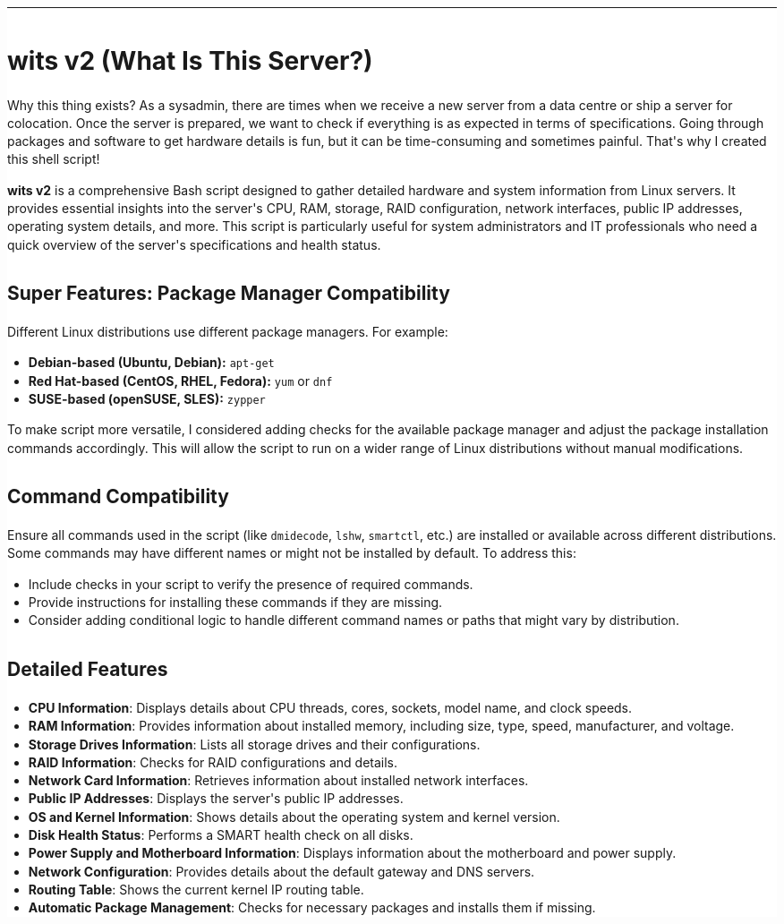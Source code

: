 
---

# wits v2 (What Is This Server?)

Why this thing exists? As a sysadmin, there are times when we receive a new server from a data centre or ship a server for colocation. Once the server is prepared, we want to check if everything is as expected in terms of specifications. Going through packages and software to get hardware details is fun, but it can be time-consuming and sometimes painful. That's why I created this shell script!

**wits v2** is a comprehensive Bash script designed to gather detailed hardware and system information from Linux servers. It provides essential insights into the server's CPU, RAM, storage, RAID configuration, network interfaces, public IP addresses, operating system details, and more. This script is particularly useful for system administrators and IT professionals who need a quick overview of the server's specifications and health status.

## Super Features: Package Manager Compatibility

Different Linux distributions use different package managers. For example:

- **Debian-based (Ubuntu, Debian):** `apt-get`
- **Red Hat-based (CentOS, RHEL, Fedora):** `yum` or `dnf`
- **SUSE-based (openSUSE, SLES):** `zypper`

To make script more versatile, I considered adding checks for the available package manager and adjust the package installation commands accordingly. This will allow the script to run on a wider range of Linux distributions without manual modifications.

## Command Compatibility

Ensure all commands used in the script (like `dmidecode`, `lshw`, `smartctl`, etc.) are installed or available across different distributions. Some commands may have different names or might not be installed by default. To address this:

- Include checks in your script to verify the presence of required commands.
- Provide instructions for installing these commands if they are missing.
- Consider adding conditional logic to handle different command names or paths that might vary by distribution.


## Detailed Features

- **CPU Information**: Displays details about CPU threads, cores, sockets, model name, and clock speeds.
- **RAM Information**: Provides information about installed memory, including size, type, speed, manufacturer, and voltage.
- **Storage Drives Information**: Lists all storage drives and their configurations.
- **RAID Information**: Checks for RAID configurations and details.
- **Network Card Information**: Retrieves information about installed network interfaces.
- **Public IP Addresses**: Displays the server's public IP addresses.
- **OS and Kernel Information**: Shows details about the operating system and kernel version.
- **Disk Health Status**: Performs a SMART health check on all disks.
- **Power Supply and Motherboard Information**: Displays information about the motherboard and power supply.
- **Network Configuration**: Provides details about the default gateway and DNS servers.
- **Routing Table**: Shows the current kernel IP routing table.
- **Automatic Package Management**: Checks for necessary packages and installs them if missing.
